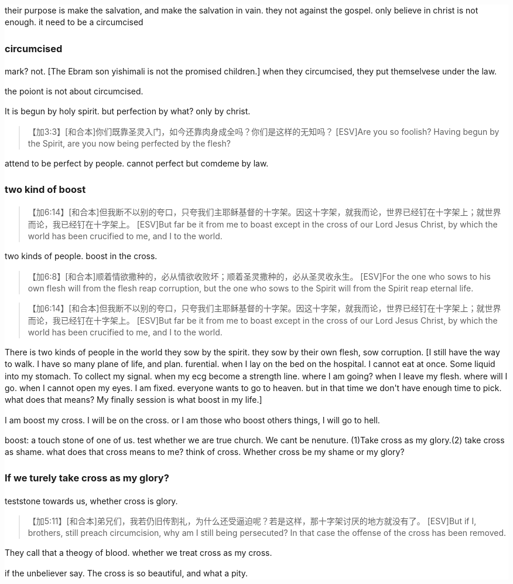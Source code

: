 their purpose is make the salvation, and make the salvation in vain. they not against the gospel. only believe in christ is not enough. it need to be a circumcised

### circumcised

mark? not. [The Ebram son yishimali is not the promised children.] when they circumcised, they put themselvese under the law. 

the poiont is not about circumcised.

It is begun by holy spirit. but perfection by what? only by christ.

> 【加3:3】[和合本]你们既靠圣灵入门，如今还靠肉身成全吗？你们是这样的无知吗？
> [ESV]Are you so foolish? Having begun by the Spirit, are you now being perfected by the flesh?

attend to be perfect by people. cannot perfect but comdeme by law.

### two kind of boost

> 【加6:14】[和合本]但我断不以别的夸口，只夸我们主耶稣基督的十字架。因这十字架，就我而论，世界已经钉在十字架上；就世界而论，我已经钉在十字架上。
> [ESV]But far be it from me to boast except in the cross of our Lord Jesus Christ, by which the world has been crucified to me, and I to the world.

two kinds of people. boost in the cross.

> 【加6:8】[和合本]顺着情欲撒种的，必从情欲收败坏；顺着圣灵撒种的，必从圣灵收永生。
> [ESV]For the one who sows to his own flesh will from the flesh reap corruption, but the one who sows to the Spirit will from the Spirit reap eternal life.

> 【加6:14】[和合本]但我断不以别的夸口，只夸我们主耶稣基督的十字架。因这十字架，就我而论，世界已经钉在十字架上；就世界而论，我已经钉在十字架上。
> [ESV]But far be it from me to boast except in the cross of our Lord Jesus Christ, by which the world has been crucified to me, and I to the world.

There is two kinds of people in the world they sow by the spirit. they sow by their own flesh, sow corruption. [I still have the way to walk. I have so many plane of life, and plan. furential. when I lay on the bed on the hospital. I cannot eat at once. Some liquid into my stomach. To collect my signal. when my ecg become a strength line. where I am going? when I leave my flesh. where will I go. when I cannot open my eyes. I am fixed. everyone wants to go to heaven. but in that time we don't have enough time to pick. what does that means? My finally session is what boost in my life.]

I am boost my cross. I will be on the cross. or I am those who boost others things, I will go to hell.

boost: a touch stone of one of us. test whether we are true church. We cant be nenuture. (1)Take cross as my glory.(2) take cross as shame. what does that cross means to me? think of cross. Whether cross be my shame or my glory?

### If we turely take cross as my glory?

teststone towards us, whether cross is glory.

> 【加5:11】[和合本]弟兄们，我若仍旧传割礼，为什么还受逼迫呢？若是这样，那十字架讨厌的地方就没有了。
> [ESV]But if I, brothers, still preach circumcision, why am I still being persecuted? In that case the offense of the cross has been removed.

They call that a theogy of blood. whether we treat cross as my cross.

if the unbeliever say. The cross is so beautiful, and what a pity.
